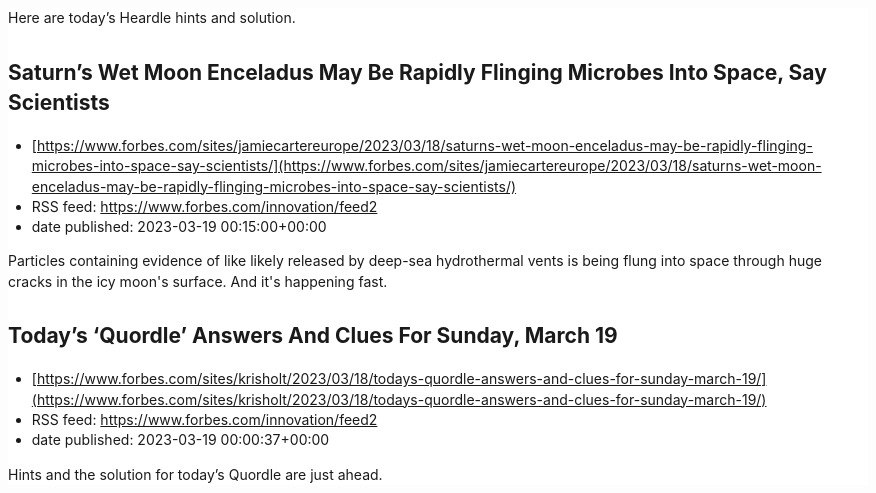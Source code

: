 Here are today’s Heardle hints and solution.

## Saturn’s Wet Moon Enceladus May Be Rapidly Flinging Microbes Into Space, Say Scientists
 - [https://www.forbes.com/sites/jamiecartereurope/2023/03/18/saturns-wet-moon-enceladus-may-be-rapidly-flinging-microbes-into-space-say-scientists/](https://www.forbes.com/sites/jamiecartereurope/2023/03/18/saturns-wet-moon-enceladus-may-be-rapidly-flinging-microbes-into-space-say-scientists/)
 - RSS feed: https://www.forbes.com/innovation/feed2
 - date published: 2023-03-19 00:15:00+00:00

Particles containing evidence of like likely released by deep-sea hydrothermal vents is being flung into space through huge cracks in the icy moon's surface. And it's happening fast.

## Today’s ‘Quordle’ Answers And Clues For Sunday, March 19
 - [https://www.forbes.com/sites/krisholt/2023/03/18/todays-quordle-answers-and-clues-for-sunday-march-19/](https://www.forbes.com/sites/krisholt/2023/03/18/todays-quordle-answers-and-clues-for-sunday-march-19/)
 - RSS feed: https://www.forbes.com/innovation/feed2
 - date published: 2023-03-19 00:00:37+00:00

Hints and the solution for today’s Quordle are just ahead.


